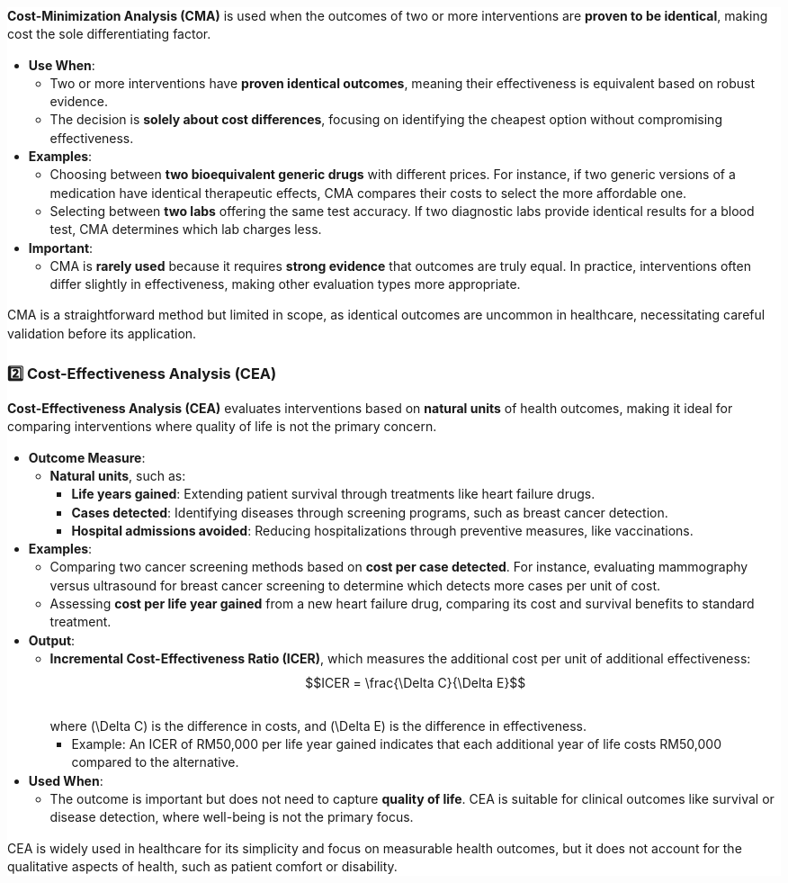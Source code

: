 **Cost-Minimization Analysis (CMA)** is used when the outcomes of two or more interventions are **proven to be identical**, making cost the sole differentiating factor.

- **Use When**:
    - Two or more interventions have **proven identical outcomes**, meaning their effectiveness is equivalent based on robust evidence.
    - The decision is **solely about cost differences**, focusing on identifying the cheapest option without compromising effectiveness.
- **Examples**:
    - Choosing between **two bioequivalent generic drugs** with different prices. For instance, if two generic versions of a medication have identical therapeutic effects, CMA compares their costs to select the more affordable one.
    - Selecting between **two labs** offering the same test accuracy. If two diagnostic labs provide identical results for a blood test, CMA determines which lab charges less.
- **Important**:
    - CMA is **rarely used** because it requires **strong evidence** that outcomes are truly equal. In practice, interventions often differ slightly in effectiveness, making other evaluation types more appropriate.

CMA is a straightforward method but limited in scope, as identical outcomes are uncommon in healthcare, necessitating careful validation before its application.

### 2️⃣ Cost-Effectiveness Analysis (CEA)

**Cost-Effectiveness Analysis (CEA)** evaluates interventions based on **natural units** of health outcomes, making it ideal for comparing interventions where quality of life is not the primary concern.

- **Outcome Measure**:
    - **Natural units**, such as:
        - **Life years gained**: Extending patient survival through treatments like heart failure drugs.
        - **Cases detected**: Identifying diseases through screening programs, such as breast cancer detection.
        - **Hospital admissions avoided**: Reducing hospitalizations through preventive measures, like vaccinations.
- **Examples**:
    - Comparing two cancer screening methods based on **cost per case detected**. For instance, evaluating mammography versus ultrasound for breast cancer screening to determine which detects more cases per unit of cost.
    - Assessing **cost per life year gained** from a new heart failure drug, comparing its cost and survival benefits to standard treatment.
- **Output**:
    - **Incremental Cost-Effectiveness Ratio (ICER)**, which measures the additional cost per unit of additional effectiveness:  
        $$ICER = \frac{\Delta C}{\Delta E}$$  
        where (\Delta C) is the difference in costs, and (\Delta E) is the difference in effectiveness.
        - Example: An ICER of RM50,000 per life year gained indicates that each additional year of life costs RM50,000 compared to the alternative.
- **Used When**:
    - The outcome is important but does not need to capture **quality of life**. CEA is suitable for clinical outcomes like survival or disease detection, where well-being is not the primary focus.

CEA is widely used in healthcare for its simplicity and focus on measurable health outcomes, but it does not account for the qualitative aspects of health, such as patient comfort or disability.
